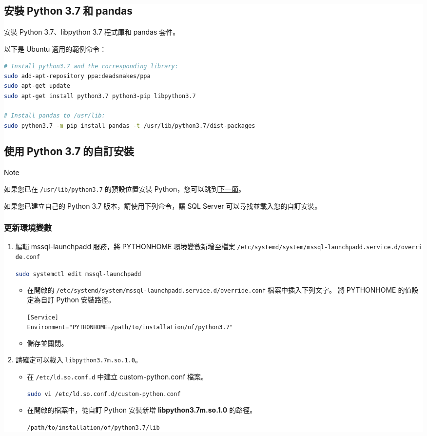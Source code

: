 ## <a name="install-python-37-and-pandas"></a>安裝 Python 3.7 和 pandas

安裝 Python 3.7、libpython 3.7 程式庫和 pandas 套件。 

以下是 Ubuntu 適用的範例命令：

```bash
# Install python3.7 and the corresponding library:
sudo add-apt-repository ppa:deadsnakes/ppa
sudo apt-get update
sudo apt-get install python3.7 python3-pip libpython3.7

# Install pandas to /usr/lib:
sudo python3.7 -m pip install pandas -t /usr/lib/python3.7/dist-packages
```

## <a name="using-a-custom-installation-of-python-37"></a>使用 Python 3.7 的自訂安裝

> [!NOTE]
> 如果您已在 `/usr/lib/python3.7` 的預設位置安裝 Python，您可以跳到[下一節](#download-python-linux)。

如果您已建立自己的 Python 3.7 版本，請使用下列命令，讓 SQL Server 可以尋找並載入您的自訂安裝。

### <a name="update-the-environment-variables"></a>更新環境變數

1. 編輯 mssql-launchpadd 服務，將 PYTHONHOME 環境變數新增至檔案 `/etc/systemd/system/mssql-launchpadd.service.d/override.conf`

      ```bash
      sudo systemctl edit mssql-launchpadd
      ```

    + 在開啟的 `/etc/systemd/system/mssql-launchpadd.service.d/override.conf` 檔案中插入下列文字。 將 PYTHONHOME 的值設定為自訂 Python 安裝路徑。

      ```vi
      [Service]
      Environment="PYTHONHOME=/path/to/installation/of/python3.7"
      ```

    + 儲存並關閉。

2. 請確定可以載入 `libpython3.7m.so.1.0`。

    + 在 `/etc/ld.so.conf.d` 中建立 custom-python.conf 檔案。

      ```bash
      sudo vi /etc/ld.so.conf.d/custom-python.conf
      ```

    + 在開啟的檔案中，從自訂 Python 安裝新增 **libpython3.7m.so.1.0** 的路徑。

      ```vi
      /path/to/installation/of/python3.7/lib
      ```
